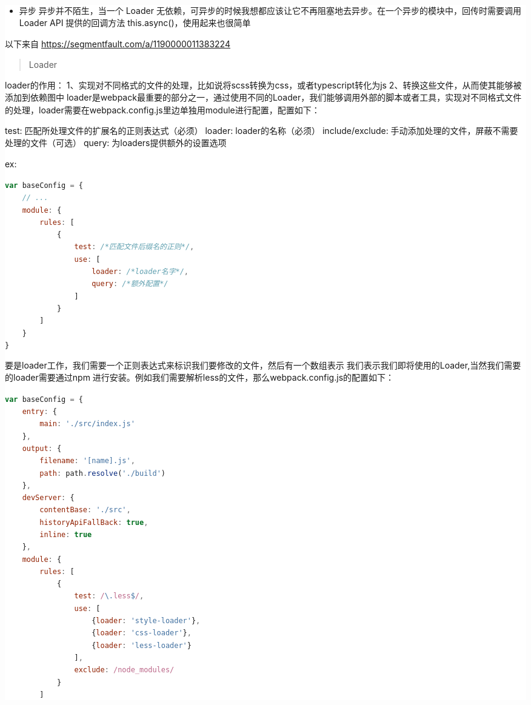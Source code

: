 - 异步
异步并不陌生，当一个 Loader 无依赖，可异步的时候我想都应该让它不再阻塞地去异步。在一个异步的模块中，回传时需要调用 Loader API 提供的回调方法 this.async()，使用起来也很简单

以下来自 https://segmentfault.com/a/1190000011383224



> Loader

loader的作用： 
1、实现对不同格式的文件的处理，比如说将scss转换为css，或者typescript转化为js
2、转换这些文件，从而使其能够被添加到依赖图中
loader是webpack最重要的部分之一，通过使用不同的Loader，我们能够调用外部的脚本或者工具，实现对不同格式文件的处理，loader需要在webpack.config.js里边单独用module进行配置，配置如下：

test: 匹配所处理文件的扩展名的正则表达式（必须）
loader: loader的名称（必须）
include/exclude: 手动添加处理的文件，屏蔽不需要处理的文件（可选）
query: 为loaders提供额外的设置选项

ex: 
```js
var baseConfig = {
    // ...
    module: {
        rules: [
            {
                test: /*匹配文件后缀名的正则*/,
                use: [
                    loader: /*loader名字*/,
                    query: /*额外配置*/
                ]
            }
        ]
    }
}
```

要是loader工作，我们需要一个正则表达式来标识我们要修改的文件，然后有一个数组表示
我们表示我们即将使用的Loader,当然我们需要的loader需要通过npm 进行安装。例如我们需要解析less的文件，那么webpack.config.js的配置如下：

```js     
var baseConfig = {
    entry: {
        main: './src/index.js'
    },
    output: {
        filename: '[name].js',
        path: path.resolve('./build')
    },
    devServer: {
        contentBase: './src',
        historyApiFallBack: true,
        inline: true
    },
    module: {
        rules: [
            {
                test: /\.less$/,
                use: [
                    {loader: 'style-loader'},
                    {loader: 'css-loader'},
                    {loader: 'less-loader'}
                ],
                exclude: /node_modules/
            }
        ]
```
